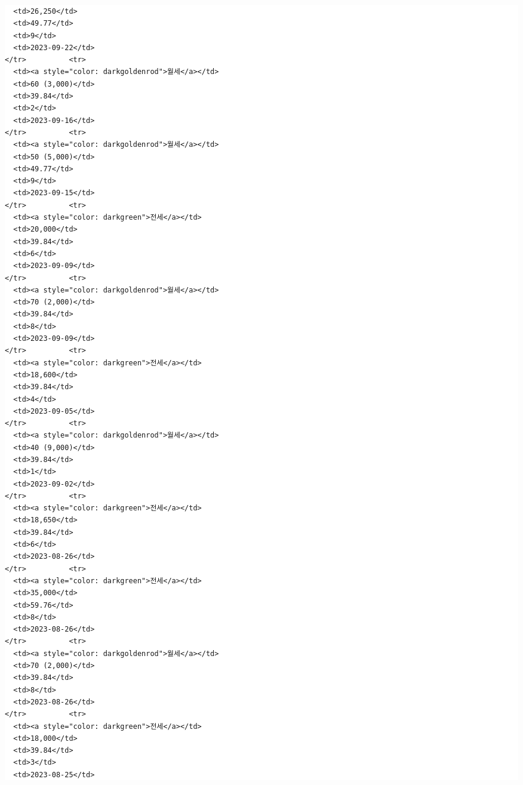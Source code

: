       <td>26,250</td>
      <td>49.77</td>
      <td>9</td>
      <td>2023-09-22</td>
    </tr>          <tr>
      <td><a style="color: darkgoldenrod">월세</a></td>
      <td>60 (3,000)</td>
      <td>39.84</td>
      <td>2</td>
      <td>2023-09-16</td>
    </tr>          <tr>
      <td><a style="color: darkgoldenrod">월세</a></td>
      <td>50 (5,000)</td>
      <td>49.77</td>
      <td>9</td>
      <td>2023-09-15</td>
    </tr>          <tr>
      <td><a style="color: darkgreen">전세</a></td>
      <td>20,000</td>
      <td>39.84</td>
      <td>6</td>
      <td>2023-09-09</td>
    </tr>          <tr>
      <td><a style="color: darkgoldenrod">월세</a></td>
      <td>70 (2,000)</td>
      <td>39.84</td>
      <td>8</td>
      <td>2023-09-09</td>
    </tr>          <tr>
      <td><a style="color: darkgreen">전세</a></td>
      <td>18,600</td>
      <td>39.84</td>
      <td>4</td>
      <td>2023-09-05</td>
    </tr>          <tr>
      <td><a style="color: darkgoldenrod">월세</a></td>
      <td>40 (9,000)</td>
      <td>39.84</td>
      <td>1</td>
      <td>2023-09-02</td>
    </tr>          <tr>
      <td><a style="color: darkgreen">전세</a></td>
      <td>18,650</td>
      <td>39.84</td>
      <td>6</td>
      <td>2023-08-26</td>
    </tr>          <tr>
      <td><a style="color: darkgreen">전세</a></td>
      <td>35,000</td>
      <td>59.76</td>
      <td>8</td>
      <td>2023-08-26</td>
    </tr>          <tr>
      <td><a style="color: darkgoldenrod">월세</a></td>
      <td>70 (2,000)</td>
      <td>39.84</td>
      <td>8</td>
      <td>2023-08-26</td>
    </tr>          <tr>
      <td><a style="color: darkgreen">전세</a></td>
      <td>18,000</td>
      <td>39.84</td>
      <td>3</td>
      <td>2023-08-25</td>